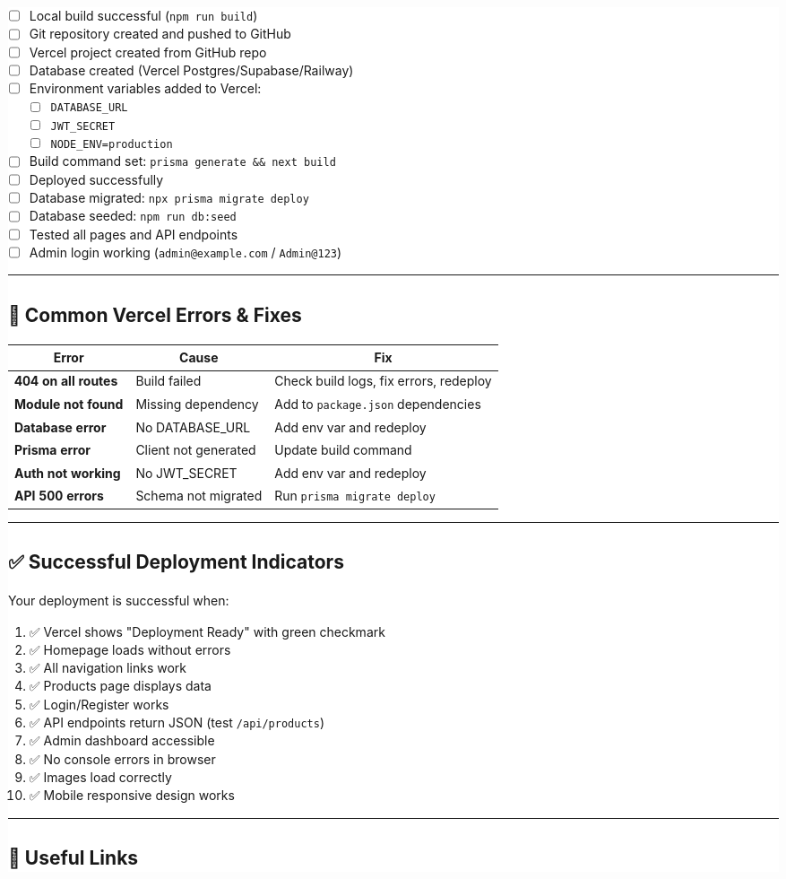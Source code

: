 - [ ] Local build successful (`npm run build`)
- [ ] Git repository created and pushed to GitHub
- [ ] Vercel project created from GitHub repo
- [ ] Database created (Vercel Postgres/Supabase/Railway)
- [ ] Environment variables added to Vercel:
  - [ ] `DATABASE_URL`
  - [ ] `JWT_SECRET`
  - [ ] `NODE_ENV=production`
- [ ] Build command set: `prisma generate && next build`
- [ ] Deployed successfully
- [ ] Database migrated: `npx prisma migrate deploy`
- [ ] Database seeded: `npm run db:seed`
- [ ] Tested all pages and API endpoints
- [ ] Admin login working (`admin@example.com` / `Admin@123`)

---

## 🚨 Common Vercel Errors & Fixes

| Error | Cause | Fix |
|-------|-------|-----|
| **404 on all routes** | Build failed | Check build logs, fix errors, redeploy |
| **Module not found** | Missing dependency | Add to `package.json` dependencies |
| **Database error** | No DATABASE_URL | Add env var and redeploy |
| **Prisma error** | Client not generated | Update build command |
| **Auth not working** | No JWT_SECRET | Add env var and redeploy |
| **API 500 errors** | Schema not migrated | Run `prisma migrate deploy` |

---

## ✅ Successful Deployment Indicators

Your deployment is successful when:
1. ✅ Vercel shows "Deployment Ready" with green checkmark
2. ✅ Homepage loads without errors
3. ✅ All navigation links work
4. ✅ Products page displays data
5. ✅ Login/Register works
6. ✅ API endpoints return JSON (test `/api/products`)
7. ✅ Admin dashboard accessible
8. ✅ No console errors in browser
9. ✅ Images load correctly
10. ✅ Mobile responsive design works

---

## 🔗 Useful Links

